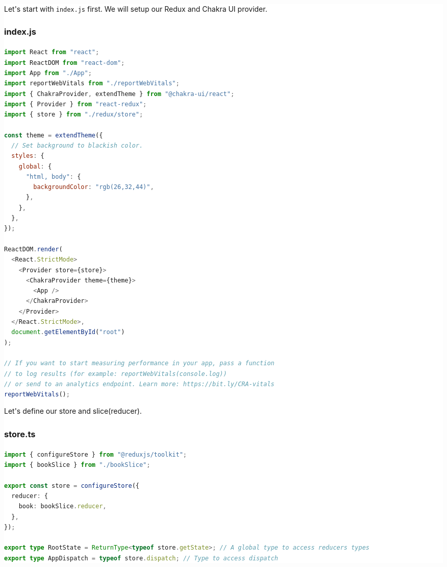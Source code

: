 Let's start with `index.js` first. We will setup our Redux and Chakra UI provider.

### index.js

```javascript
import React from "react";
import ReactDOM from "react-dom";
import App from "./App";
import reportWebVitals from "./reportWebVitals";
import { ChakraProvider, extendTheme } from "@chakra-ui/react";
import { Provider } from "react-redux";
import { store } from "./redux/store";

const theme = extendTheme({
  // Set background to blackish color.
  styles: {
    global: {
      "html, body": {
        backgroundColor: "rgb(26,32,44)",
      },
    },
  },
});

ReactDOM.render(
  <React.StrictMode>
    <Provider store={store}>
      <ChakraProvider theme={theme}>
        <App />
      </ChakraProvider>
    </Provider>
  </React.StrictMode>,
  document.getElementById("root")
);

// If you want to start measuring performance in your app, pass a function
// to log results (for example: reportWebVitals(console.log))
// or send to an analytics endpoint. Learn more: https://bit.ly/CRA-vitals
reportWebVitals();
```

Let's define our store and slice(reducer).

### store.ts

```typescript
import { configureStore } from "@reduxjs/toolkit";
import { bookSlice } from "./bookSlice";

export const store = configureStore({
  reducer: {
    book: bookSlice.reducer,
  },
});

export type RootState = ReturnType<typeof store.getState>; // A global type to access reducers types
export type AppDispatch = typeof store.dispatch; // Type to access dispatch
```
